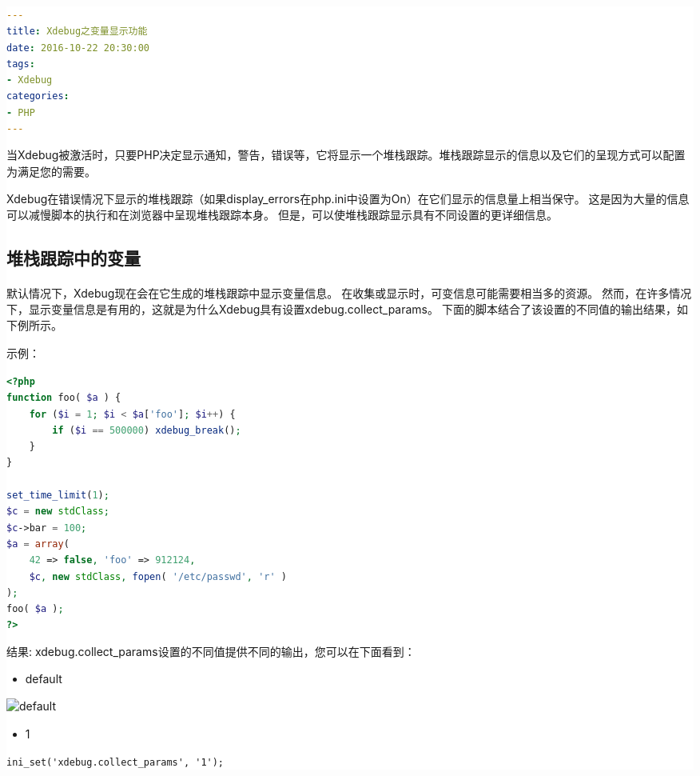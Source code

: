```yaml
---
title: Xdebug之变量显示功能
date: 2016-10-22 20:30:00
tags:
- Xdebug
categories:
- PHP
---
```



当Xdebug被激活时，只要PHP决定显示通知，警告，错误等，它将显示一个堆栈跟踪。堆栈跟踪显示的信息以及它们的呈现方式可以配置为满足您的需要。

Xdebug在错误情况下显示的堆栈跟踪（如果display_errors在php.ini中设置为On）在它们显示的信息量上相当保守。 这是因为大量的信息可以减慢脚本的执行和在浏览器中呈现堆栈跟踪本身。 但是，可以使堆栈跟踪显示具有不同设置的更详细信息。



## 堆栈跟踪中的变量

默认情况下，Xdebug现在会在它生成的堆栈跟踪中显示变量信息。 在收集或显示时，可变信息可能需要相当多的资源。 然而，在许多情况下，显示变量信息是有用的，这就是为什么Xdebug具有设置xdebug.collect_params。 下面的脚本结合了该设置的不同值的输出结果，如下例所示。

示例：
```php
<?php
function foo( $a ) {
    for ($i = 1; $i < $a['foo']; $i++) {
        if ($i == 500000) xdebug_break();
    }
}

set_time_limit(1);
$c = new stdClass;
$c->bar = 100;
$a = array(
    42 => false, 'foo' => 912124,
    $c, new stdClass, fopen( '/etc/passwd', 'r' )
);
foo( $a );
?>
```

结果:
xdebug.collect_params设置的不同值提供不同的输出，您可以在下面看到：

- default

![default](http://n.sinaimg.cn/games/3ece443e/20161022/QQ20161022-0@2x.png)

- 1
```
ini_set('xdebug.collect_params', '1');
```
